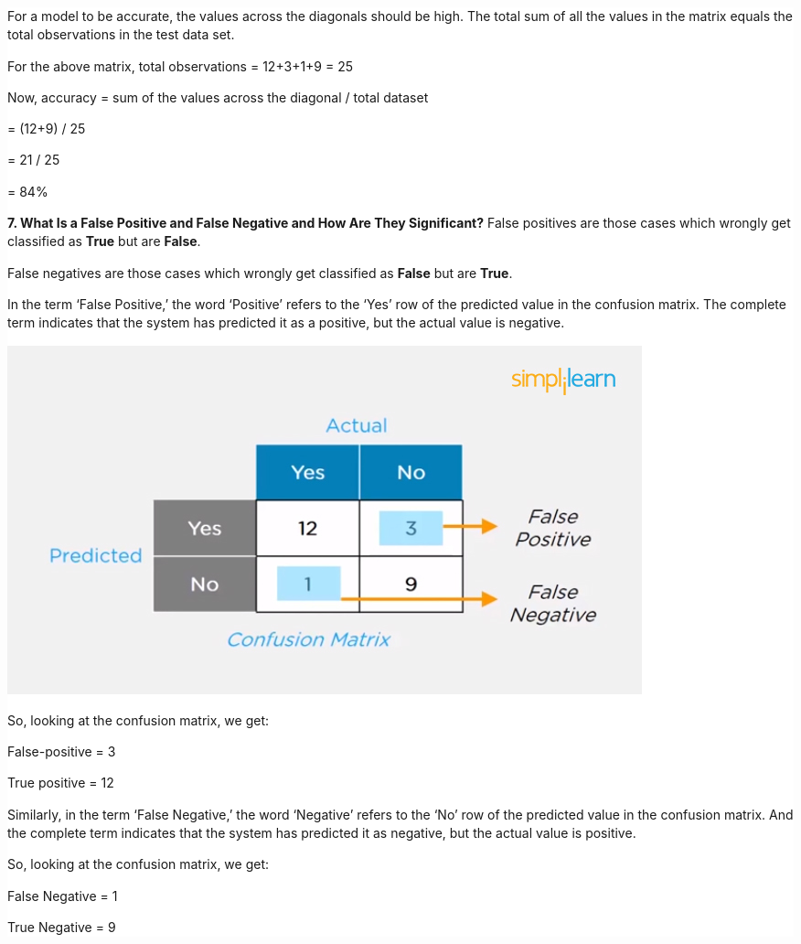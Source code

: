 For a model to be accurate, the values across the diagonals should be high. The total sum of all the values in the matrix equals the total observations in the test data set. 

For the above matrix, total observations = 12+3+1+9 = 25

Now, accuracy = sum of the values across the diagonal / total dataset

= (12+9) / 25

= 21 / 25

= 84%

**7. What Is a False Positive and False Negative and How Are They Significant?**
False positives are those cases which wrongly get classified as **True** but are **False**. 

False negatives are those cases which wrongly get classified as **False** but are **True**.

In the term ‘False Positive,’ the word ‘Positive’ refers to the ‘Yes’ row of the predicted value in the confusion matrix. The complete term indicates that the system has predicted it as a positive, but the actual value is negative. 

![](ML_interview_images/1-confusion_matrix_2.jpg)

So, looking at the confusion matrix, we get:

False-positive = 3

True positive = 12

Similarly, in the term ‘False Negative,’ the word ‘Negative’ refers to the ‘No’ row of the predicted value in the confusion matrix. And the complete term indicates that the system has predicted it as negative, but the actual value is positive.

So, looking at the confusion matrix, we get:

False Negative = 1

True Negative = 9
